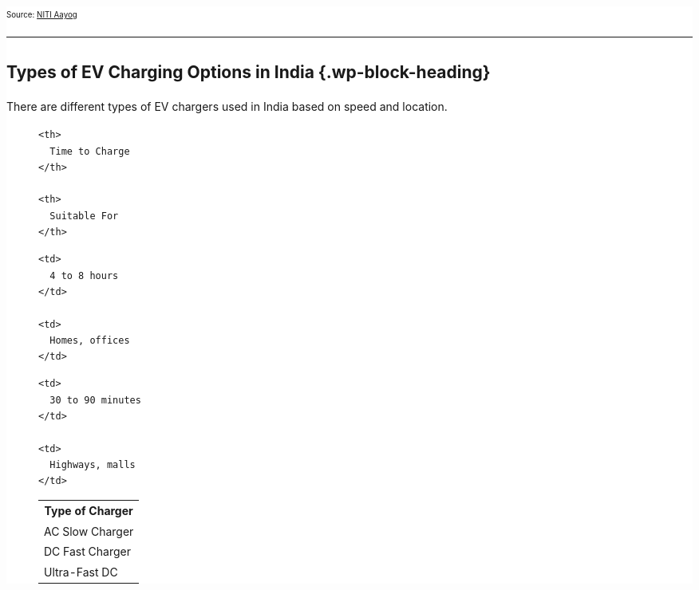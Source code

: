 <sub><sup>Source: <a class="" href="https://www.niti.gov.in/">NITI Aayog</a></sup></sub>

<hr class="wp-block-separator has-alpha-channel-opacity is-style-wide" />

## Types of EV Charging Options in India {.wp-block-heading}

There are different types of EV chargers used in India based on speed and location.<figure class="wp-block-table">

<table class="has-fixed-layout">
  <tr>
    <th>
      Type of Charger
    </th>
    
    <th>
      Time to Charge
    </th>
    
    <th>
      Suitable For
    </th>
  </tr>
  
  <tr>
    <td>
      AC Slow Charger
    </td>
    
    <td>
      4 to 8 hours
    </td>
    
    <td>
      Homes, offices
    </td>
  </tr>
  
  <tr>
    <td>
      DC Fast Charger
    </td>
    
    <td>
      30 to 90 minutes
    </td>
    
    <td>
      Highways, malls
    </td>
  </tr>
  
  <tr>
    <td>
      Ultra-Fast DC
    </td>
    